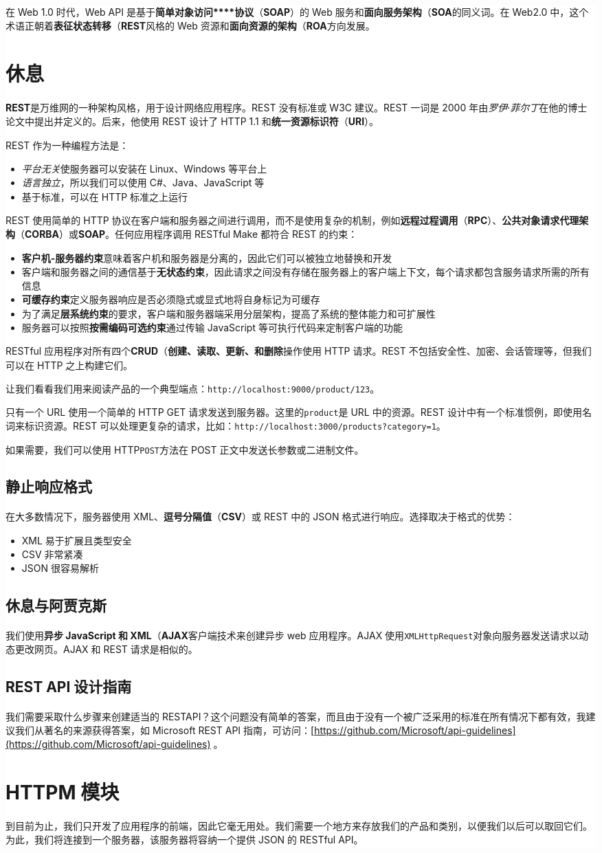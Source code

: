 在 Web 1.0 时代，Web API 是基于**简单对象访问****协议**（**SOAP**）的 Web 服务和**面向服务架构**（**SOA**的同义词。在 Web2.0 中，这个术语正朝着**表征状态转移**（**REST**风格的 Web 资源和**面向资源的架构**（**ROA**方向发展。

# 休息

**REST**是万维网的一种架构风格，用于设计网络应用程序。REST 没有标准或 W3C 建议。REST 一词是 2000 年由*罗伊·菲尔丁*在他的博士论文中提出并定义的。后来，他使用 REST 设计了 HTTP 1.1 和**统一资源标识符**（**URI**）。

REST 作为一种编程方法是：

*   *平台无关*使服务器可以安装在 Linux、Windows 等平台上
*   *语言独立*，所以我们可以使用 C#、Java、JavaScript 等
*   基于标准，可以在 HTTP 标准之上运行

REST 使用简单的 HTTP 协议在客户端和服务器之间进行调用，而不是使用复杂的机制，例如**远程过程调用**（**RPC**）、**公共对象请求代理架构**（**CORBA**）或**SOAP**。任何应用程序调用 RESTful Make 都符合 REST 的约束：

*   **客户机-服务器约束**意味着客户机和服务器是分离的，因此它们可以被独立地替换和开发
*   客户端和服务器之间的通信基于**无状态约束**，因此请求之间没有存储在服务器上的客户端上下文，每个请求都包含服务请求所需的所有信息
*   **可缓存约束**定义服务器响应是否必须隐式或显式地将自身标记为可缓存
*   为了满足**层系统约束**的要求，客户端和服务器端采用分层架构，提高了系统的整体能力和可扩展性
*   服务器可以按照**按需编码可选约束**通过传输 JavaScript 等可执行代码来定制客户端的功能

RESTful 应用程序对所有四个**CRUD**（**创建、读取、更新、**和**删除**操作使用 HTTP 请求。REST 不包括安全性、加密、会话管理等，但我们可以在 HTTP 之上构建它们。

让我们看看我们用来阅读产品的一个典型端点：`http://localhost:9000/product/123`。

只有一个 URL 使用一个简单的 HTTP GET 请求发送到服务器。这里的`product`是 URL 中的资源。REST 设计中有一个标准惯例，即使用名词来标识资源。REST 可以处理更复杂的请求，比如：`http://localhost:3000/products?category=1`。

如果需要，我们可以使用 HTTP`POST`方法在 POST 正文中发送长参数或二进制文件。

## 静止响应格式

在大多数情况下，服务器使用 XML、**逗号分隔值**（**CSV**）或 REST 中的 JSON 格式进行响应。选择取决于格式的优势：

*   XML 易于扩展且类型安全
*   CSV 非常紧凑
*   JSON 很容易解析

## 休息与阿贾克斯

我们使用**异步 JavaScript 和 XML**（**AJAX**客户端技术来创建异步 web 应用程序。AJAX 使用`XMLHttpRequest`对象向服务器发送请求以动态更改网页。AJAX 和 REST 请求是相似的。

## REST API 设计指南

我们需要采取什么步骤来创建适当的 RESTAPI？这个问题没有简单的答案，而且由于没有一个被广泛采用的标准在所有情况下都有效，我建议我们从著名的来源获得答案，如 Microsoft REST API 指南，可访问：[https://github.com/Microsoft/api-guidelines](https://github.com/Microsoft/api-guidelines) 。

# HTTPM 模块

到目前为止，我们只开发了应用程序的前端，因此它毫无用处。我们需要一个地方来存放我们的产品和类别，以便我们以后可以取回它们。为此，我们将连接到一个服务器，该服务器将容纳一个提供 JSON 的 RESTful API。
